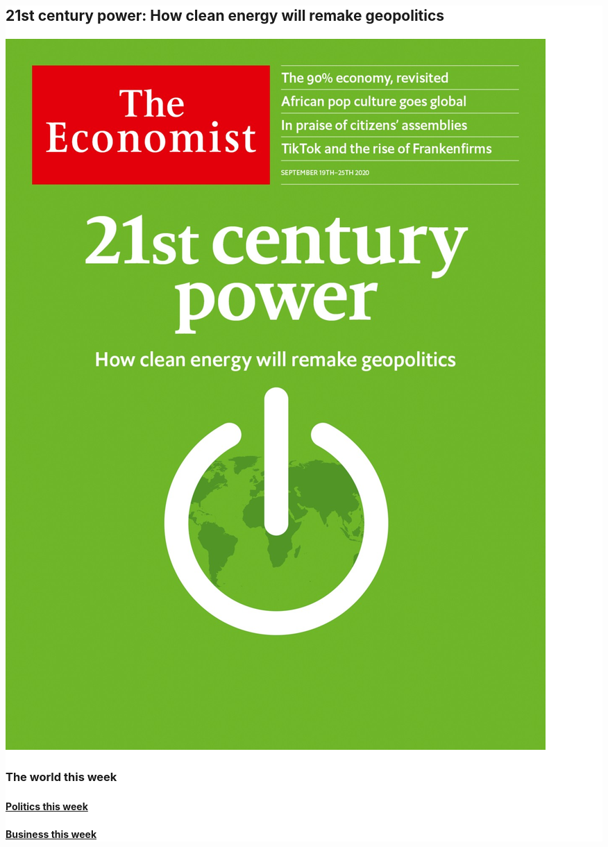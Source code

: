 ## 21st century power: How clean energy will remake geopolitics
![](./cover.jpg)
### The world this week
#### [Politics this week](./The%20world%20this%20week/politics-this-week.md)
#### [Business this week](./The%20world%20this%20week/business-this-week.md)